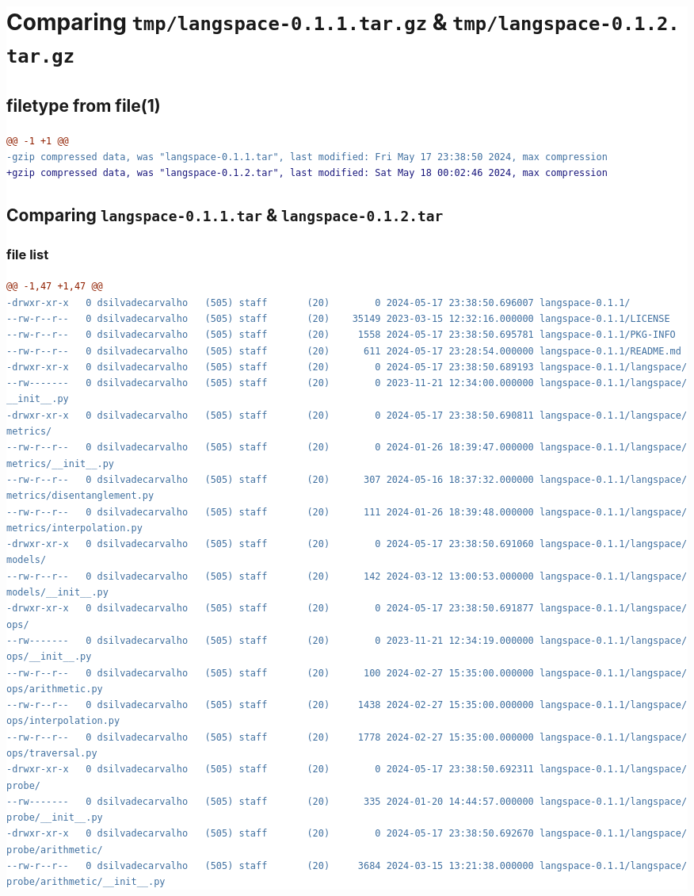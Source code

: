 # Comparing `tmp/langspace-0.1.1.tar.gz` & `tmp/langspace-0.1.2.tar.gz`

## filetype from file(1)

```diff
@@ -1 +1 @@
-gzip compressed data, was "langspace-0.1.1.tar", last modified: Fri May 17 23:38:50 2024, max compression
+gzip compressed data, was "langspace-0.1.2.tar", last modified: Sat May 18 00:02:46 2024, max compression
```

## Comparing `langspace-0.1.1.tar` & `langspace-0.1.2.tar`

### file list

```diff
@@ -1,47 +1,47 @@
-drwxr-xr-x   0 dsilvadecarvalho   (505) staff       (20)        0 2024-05-17 23:38:50.696007 langspace-0.1.1/
--rw-r--r--   0 dsilvadecarvalho   (505) staff       (20)    35149 2023-03-15 12:32:16.000000 langspace-0.1.1/LICENSE
--rw-r--r--   0 dsilvadecarvalho   (505) staff       (20)     1558 2024-05-17 23:38:50.695781 langspace-0.1.1/PKG-INFO
--rw-r--r--   0 dsilvadecarvalho   (505) staff       (20)      611 2024-05-17 23:28:54.000000 langspace-0.1.1/README.md
-drwxr-xr-x   0 dsilvadecarvalho   (505) staff       (20)        0 2024-05-17 23:38:50.689193 langspace-0.1.1/langspace/
--rw-------   0 dsilvadecarvalho   (505) staff       (20)        0 2023-11-21 12:34:00.000000 langspace-0.1.1/langspace/__init__.py
-drwxr-xr-x   0 dsilvadecarvalho   (505) staff       (20)        0 2024-05-17 23:38:50.690811 langspace-0.1.1/langspace/metrics/
--rw-r--r--   0 dsilvadecarvalho   (505) staff       (20)        0 2024-01-26 18:39:47.000000 langspace-0.1.1/langspace/metrics/__init__.py
--rw-r--r--   0 dsilvadecarvalho   (505) staff       (20)      307 2024-05-16 18:37:32.000000 langspace-0.1.1/langspace/metrics/disentanglement.py
--rw-r--r--   0 dsilvadecarvalho   (505) staff       (20)      111 2024-01-26 18:39:48.000000 langspace-0.1.1/langspace/metrics/interpolation.py
-drwxr-xr-x   0 dsilvadecarvalho   (505) staff       (20)        0 2024-05-17 23:38:50.691060 langspace-0.1.1/langspace/models/
--rw-r--r--   0 dsilvadecarvalho   (505) staff       (20)      142 2024-03-12 13:00:53.000000 langspace-0.1.1/langspace/models/__init__.py
-drwxr-xr-x   0 dsilvadecarvalho   (505) staff       (20)        0 2024-05-17 23:38:50.691877 langspace-0.1.1/langspace/ops/
--rw-------   0 dsilvadecarvalho   (505) staff       (20)        0 2023-11-21 12:34:19.000000 langspace-0.1.1/langspace/ops/__init__.py
--rw-r--r--   0 dsilvadecarvalho   (505) staff       (20)      100 2024-02-27 15:35:00.000000 langspace-0.1.1/langspace/ops/arithmetic.py
--rw-r--r--   0 dsilvadecarvalho   (505) staff       (20)     1438 2024-02-27 15:35:00.000000 langspace-0.1.1/langspace/ops/interpolation.py
--rw-r--r--   0 dsilvadecarvalho   (505) staff       (20)     1778 2024-02-27 15:35:00.000000 langspace-0.1.1/langspace/ops/traversal.py
-drwxr-xr-x   0 dsilvadecarvalho   (505) staff       (20)        0 2024-05-17 23:38:50.692311 langspace-0.1.1/langspace/probe/
--rw-------   0 dsilvadecarvalho   (505) staff       (20)      335 2024-01-20 14:44:57.000000 langspace-0.1.1/langspace/probe/__init__.py
-drwxr-xr-x   0 dsilvadecarvalho   (505) staff       (20)        0 2024-05-17 23:38:50.692670 langspace-0.1.1/langspace/probe/arithmetic/
--rw-r--r--   0 dsilvadecarvalho   (505) staff       (20)     3684 2024-03-15 13:21:38.000000 langspace-0.1.1/langspace/probe/arithmetic/__init__.py
```